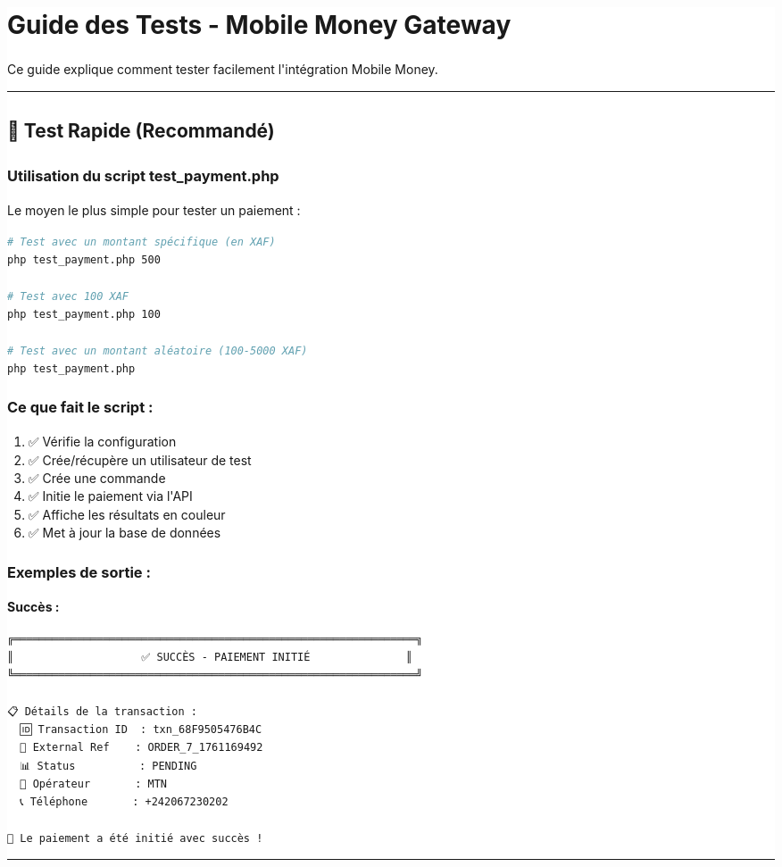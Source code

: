 # Guide des Tests - Mobile Money Gateway

Ce guide explique comment tester facilement l'intégration Mobile Money.

---

## 🚀 Test Rapide (Recommandé)

### Utilisation du script test_payment.php

Le moyen le plus simple pour tester un paiement :

```bash
# Test avec un montant spécifique (en XAF)
php test_payment.php 500

# Test avec 100 XAF
php test_payment.php 100

# Test avec un montant aléatoire (100-5000 XAF)
php test_payment.php
```

### Ce que fait le script :

1. ✅ Vérifie la configuration
2. ✅ Crée/récupère un utilisateur de test
3. ✅ Crée une commande
4. ✅ Initie le paiement via l'API
5. ✅ Affiche les résultats en couleur
6. ✅ Met à jour la base de données

### Exemples de sortie :

**Succès :**
```
╔═══════════════════════════════════════════════════════════════╗
║                    ✅ SUCCÈS - PAIEMENT INITIÉ               ║
╚═══════════════════════════════════════════════════════════════╝

📋 Détails de la transaction :
  🆔 Transaction ID  : txn_68F9505476B4C
  🔗 External Ref    : ORDER_7_1761169492
  📊 Status          : PENDING
  📱 Opérateur       : MTN
  📞 Téléphone       : +242067230202

🎉 Le paiement a été initié avec succès !
```

---
